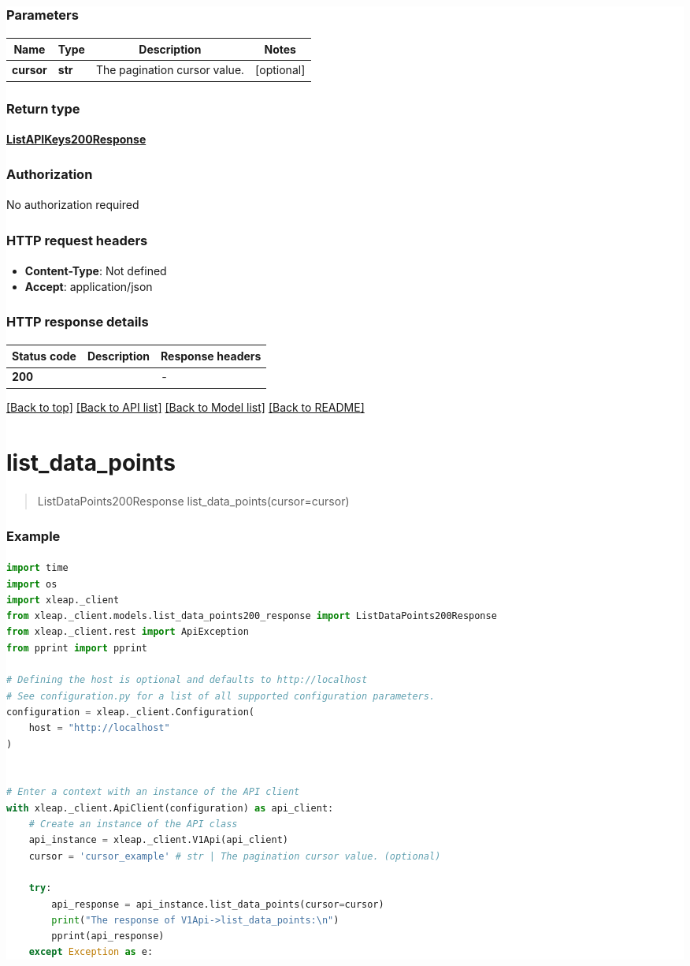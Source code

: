 

### Parameters


Name | Type | Description  | Notes
------------- | ------------- | ------------- | -------------
 **cursor** | **str**| The pagination cursor value. | [optional] 

### Return type

[**ListAPIKeys200Response**](ListAPIKeys200Response.md)

### Authorization

No authorization required

### HTTP request headers

 - **Content-Type**: Not defined
 - **Accept**: application/json

### HTTP response details

| Status code | Description | Response headers |
|-------------|-------------|------------------|
**200** |  |  -  |

[[Back to top]](#) [[Back to API list]](../README.md#documentation-for-api-endpoints) [[Back to Model list]](../README.md#documentation-for-models) [[Back to README]](../README.md)

# **list_data_points**
> ListDataPoints200Response list_data_points(cursor=cursor)





### Example


```python
import time
import os
import xleap._client
from xleap._client.models.list_data_points200_response import ListDataPoints200Response
from xleap._client.rest import ApiException
from pprint import pprint

# Defining the host is optional and defaults to http://localhost
# See configuration.py for a list of all supported configuration parameters.
configuration = xleap._client.Configuration(
    host = "http://localhost"
)


# Enter a context with an instance of the API client
with xleap._client.ApiClient(configuration) as api_client:
    # Create an instance of the API class
    api_instance = xleap._client.V1Api(api_client)
    cursor = 'cursor_example' # str | The pagination cursor value. (optional)

    try:
        api_response = api_instance.list_data_points(cursor=cursor)
        print("The response of V1Api->list_data_points:\n")
        pprint(api_response)
    except Exception as e:
```